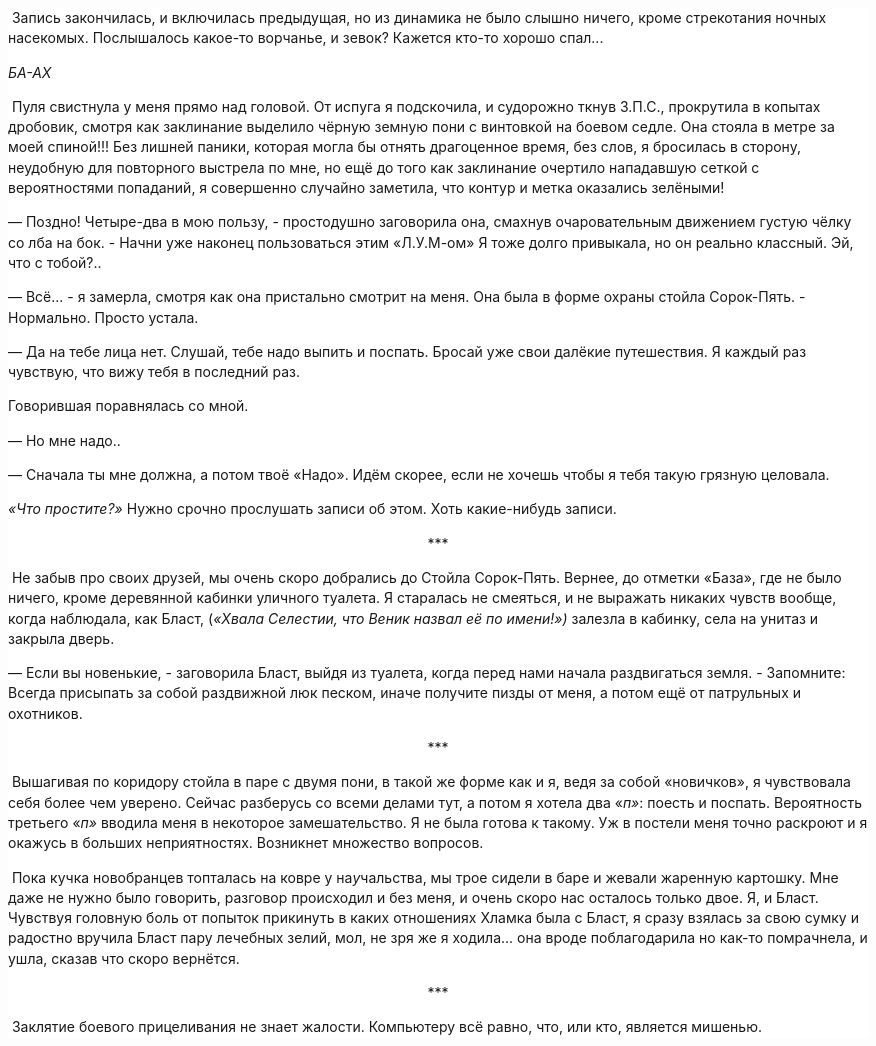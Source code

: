 &nbsp;Запись закончилась, и включилась предыдущая, но из динамика не было слышно ничего, кроме стрекотания ночных насекомых. Послышалось какое-то ворчанье, и зевок? Кажется кто-то хорошо спал...

<em><em>*БА-АХ*</em></em>

&nbsp;Пуля свистнула у меня прямо над головой. От испуга я подскочила, и судорожно ткнув З.П.С., прокрутила в копытах дробовик, смотря как заклинание выделило чёрную земную пони с винтовкой на боевом седле. Она стояла в метре за моей спиной!!! Без лишней паники, которая могла бы отнять драгоценное время, без слов, я бросилась в сторону, неудобную для повторного выстрела по мне, но ещё до того как заклинание очертило нападавшую сеткой с вероятностями попаданий, я совершенно случайно заметила, что контур и метка оказались зелёными!

— Поздно! Четыре-два в мою пользу, - простодушно заговорила она, смахнув очаровательным движением густую чёлку со лба на бок. - Начни уже наконец пользоваться этим «Л.У.М-ом» Я тоже долго привыкала, но он реально классный. Эй, что с тобой?..

— Всё... - я замерла, смотря как она пристально смотрит на меня. Она была в форме охраны стойла Сорок-Пять. - Нормально. Просто устала.

— Да на тебе лица нет. Слушай, тебе надо выпить и поспать. Бросай уже свои далёкие путешествия. Я каждый раз чувствую, что вижу тебя в последний раз.

Говорившая поравнялась со мной.

— Но мне надо..

— Сначала ты мне должна, а потом твоё «Надо». Идём скорее, если не хочешь чтобы я тебя такую грязную целовала.

<em><em>«Что простите?» </em></em>Нужно срочно прослушать записи об этом. Хоть какие-нибудь записи.

<p align="center">***</p>
&nbsp;Не забыв про своих друзей, мы очень скоро добрались до Стойла Сорок-Пять. Вернее, до отметки «База», где не было ничего, кроме деревянной кабинки уличного туалета. Я старалась не смеяться, и не выражать никаких чувств вообще, когда наблюдала, как Бласт, (<em>«Хвала Селестии, что Веник назвал её по имени!») </em>залезла в кабинку, села на унитаз и закрыла дверь.

— Если вы новенькие, - заговорила Бласт, выйдя из туалета, когда перед нами начала раздвигаться земля. - Запомните: Всегда присыпать за собой раздвижной люк песком, иначе получите пизды от меня, а потом ещё от патрульных и охотников.

<p align="center">***</p>
&nbsp;Вышагивая по коридору стойла в паре с двумя пони, в такой же форме как и я, ведя за собой «новичков», я чувствовала себя более чем уверено. Сейчас разберусь со всеми делами тут, а потом я хотела два «<em>п»</em>: поесть и поспать. Вероятность третьего «<em>п» </em>вводила меня в некоторое замешательство. Я не была готова к такому. Уж в постели меня точно раскроют и я окажусь в больших неприятностях. Возникнет множество вопросов.

&nbsp;Пока кучка новобранцев топталась на ковре у на<em>у</em>чальства, мы трое сидели в баре и жевали жаренную картошку. Мне даже не нужно было говорить, разговор происходил и без меня, и очень скоро нас осталось только двое. Я, и Бласт. Чувствуя головную боль от попыток прикинуть в каких отношениях Хламка была с Бласт, я сразу взялась за свою сумку и радостно вручила Бласт пару лечебных зелий, мол, не зря же я ходила... она вроде поблагодарила но как-то помрачнела, и ушла, сказав что скоро вернётся.

<p align="center">***</p>
&nbsp;Заклятие боевого прицеливания не знает жалости. Компьютеру всё равно, что, или кто, является мишенью.

